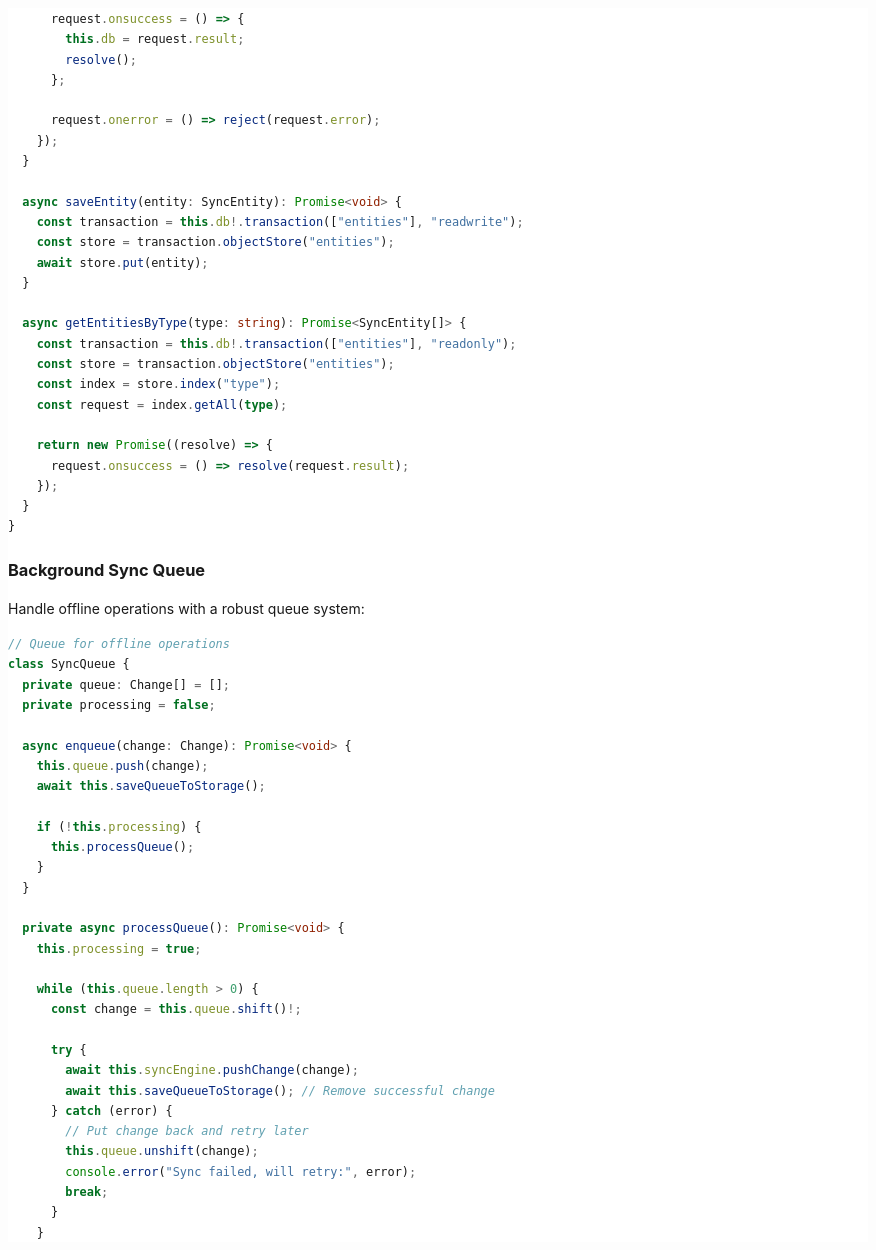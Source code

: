 ```typescript
      request.onsuccess = () => {
        this.db = request.result;
        resolve();
      };

      request.onerror = () => reject(request.error);
    });
  }

  async saveEntity(entity: SyncEntity): Promise<void> {
    const transaction = this.db!.transaction(["entities"], "readwrite");
    const store = transaction.objectStore("entities");
    await store.put(entity);
  }

  async getEntitiesByType(type: string): Promise<SyncEntity[]> {
    const transaction = this.db!.transaction(["entities"], "readonly");
    const store = transaction.objectStore("entities");
    const index = store.index("type");
    const request = index.getAll(type);

    return new Promise((resolve) => {
      request.onsuccess = () => resolve(request.result);
    });
  }
}
```

### Background Sync Queue

Handle offline operations with a robust queue system:

```typescript
// Queue for offline operations
class SyncQueue {
  private queue: Change[] = [];
  private processing = false;

  async enqueue(change: Change): Promise<void> {
    this.queue.push(change);
    await this.saveQueueToStorage();

    if (!this.processing) {
      this.processQueue();
    }
  }

  private async processQueue(): Promise<void> {
    this.processing = true;

    while (this.queue.length > 0) {
      const change = this.queue.shift()!;

      try {
        await this.syncEngine.pushChange(change);
        await this.saveQueueToStorage(); // Remove successful change
      } catch (error) {
        // Put change back and retry later
        this.queue.unshift(change);
        console.error("Sync failed, will retry:", error);
        break;
      }
    }

```